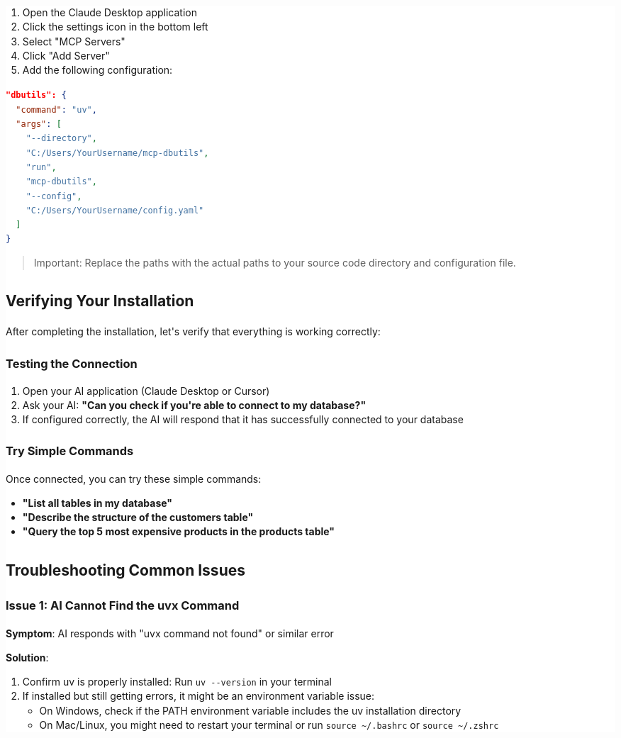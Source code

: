 1. Open the Claude Desktop application
2. Click the settings icon in the bottom left
3. Select "MCP Servers"
4. Click "Add Server"
5. Add the following configuration:

```json
"dbutils": {
  "command": "uv",
  "args": [
    "--directory",
    "C:/Users/YourUsername/mcp-dbutils",
    "run",
    "mcp-dbutils",
    "--config",
    "C:/Users/YourUsername/config.yaml"
  ]
}
```

> Important: Replace the paths with the actual paths to your source code directory and configuration file.

## Verifying Your Installation

After completing the installation, let's verify that everything is working correctly:

### Testing the Connection

1. Open your AI application (Claude Desktop or Cursor)
2. Ask your AI: **"Can you check if you're able to connect to my database?"**
3. If configured correctly, the AI will respond that it has successfully connected to your database

### Try Simple Commands

Once connected, you can try these simple commands:

- **"List all tables in my database"**
- **"Describe the structure of the customers table"**
- **"Query the top 5 most expensive products in the products table"**

## Troubleshooting Common Issues

### Issue 1: AI Cannot Find the uvx Command

**Symptom**: AI responds with "uvx command not found" or similar error

**Solution**:
1. Confirm uv is properly installed: Run `uv --version` in your terminal
2. If installed but still getting errors, it might be an environment variable issue:
   - On Windows, check if the PATH environment variable includes the uv installation directory
   - On Mac/Linux, you might need to restart your terminal or run `source ~/.bashrc` or `source ~/.zshrc`
